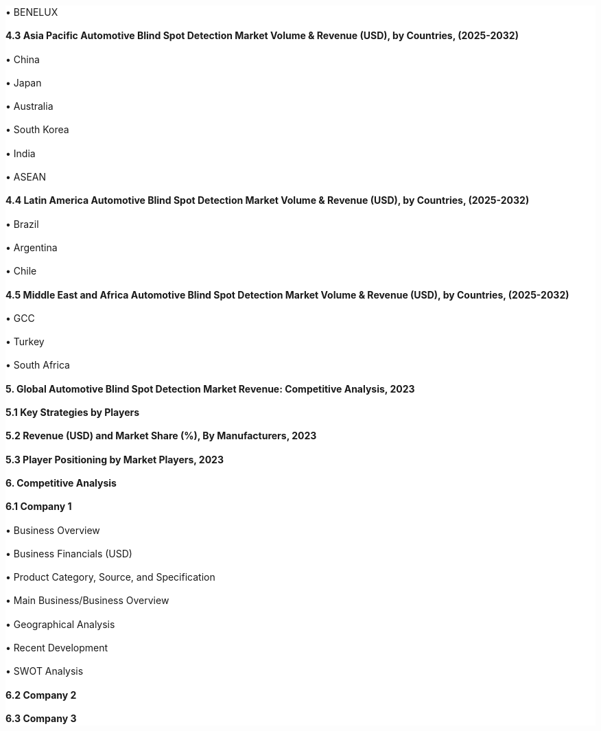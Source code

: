 • BENELUX

<strong>4.3 Asia Pacific Automotive Blind Spot Detection Market Volume &amp; Revenue (USD), by Countries, (2025-2032)</strong>

• China

• Japan

• Australia

• South Korea

• India

• ASEAN

<strong>4.4 Latin America Automotive Blind Spot Detection Market Volume &amp; Revenue (USD), by Countries, (2025-2032)</strong>

• Brazil

• Argentina

• Chile

<strong>4.5 Middle East and Africa Automotive Blind Spot Detection Market Volume &amp; Revenue (USD), by Countries, (2025-2032)</strong>

• GCC

• Turkey

• South Africa

<strong>5. Global Automotive Blind Spot Detection Market Revenue: Competitive Analysis, 2023</strong>

<strong>5.1 Key Strategies by Players</strong>

<strong>5.2 Revenue (USD) and Market Share (%), By Manufacturers, 2023</strong>

<strong>5.3 Player Positioning by Market Players, 2023</strong>

<strong>6. Competitive Analysis</strong>

<strong>6.1 Company 1</strong>

• Business Overview

• Business Financials (USD)

• Product Category, Source, and Specification

• Main Business/Business Overview

• Geographical Analysis

• Recent Development

• SWOT Analysis

<strong>6.2 Company 2</strong>

<strong>6.3 Company 3</strong>
